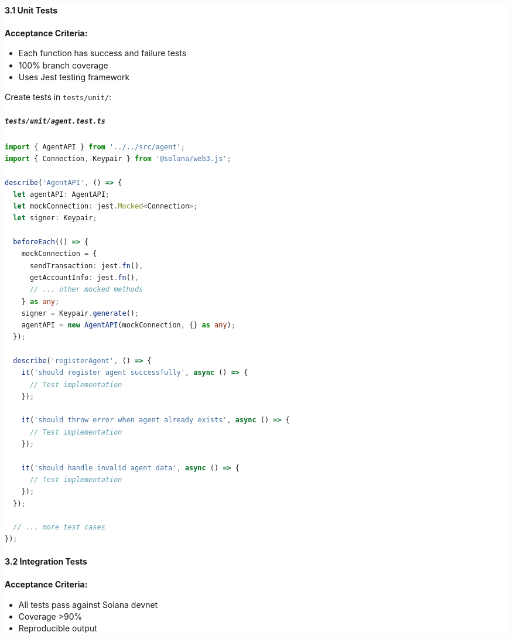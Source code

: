 #### 3.1 Unit Tests

**Acceptance Criteria:**
- Each function has success and failure tests
- 100% branch coverage
- Uses Jest testing framework

Create tests in `tests/unit/`:

##### `tests/unit/agent.test.ts`
```typescript
import { AgentAPI } from '../../src/agent';
import { Connection, Keypair } from '@solana/web3.js';

describe('AgentAPI', () => {
  let agentAPI: AgentAPI;
  let mockConnection: jest.Mocked<Connection>;
  let signer: Keypair;

  beforeEach(() => {
    mockConnection = {
      sendTransaction: jest.fn(),
      getAccountInfo: jest.fn(),
      // ... other mocked methods
    } as any;
    signer = Keypair.generate();
    agentAPI = new AgentAPI(mockConnection, {} as any);
  });

  describe('registerAgent', () => {
    it('should register agent successfully', async () => {
      // Test implementation
    });

    it('should throw error when agent already exists', async () => {
      // Test implementation
    });

    it('should handle invalid agent data', async () => {
      // Test implementation
    });
  });

  // ... more test cases
});
```

#### 3.2 Integration Tests

**Acceptance Criteria:**
- All tests pass against Solana devnet
- Coverage >90%
- Reproducible output
